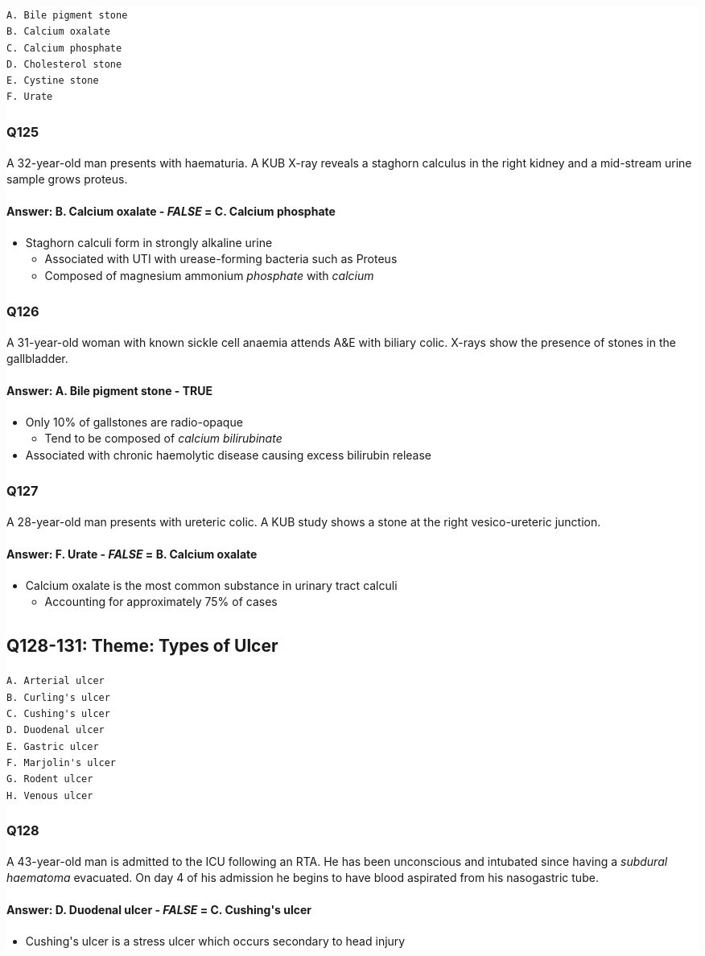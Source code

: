 	A. Bile pigment stone
	B. Calcium oxalate
	C. Calcium phosphate
	D. Cholesterol stone
	E. Cystine stone
	F. Urate

### Q125
A 32-year-old man presents with haematuria. A KUB X-ray reveals a staghorn calculus in the right kidney and a mid-stream urine sample grows proteus.
#### Answer: B. Calcium oxalate - *FALSE* = C. Calcium phosphate
- Staghorn calculi form in strongly alkaline urine
	- Associated with UTI with urease-forming bacteria such as Proteus
	- Composed of magnesium ammonium *phosphate* with *calcium*

### Q126
A 31-year-old woman with known sickle cell anaemia attends A&E with biliary colic. X-rays show the presence of stones in the gallbladder.
#### Answer: A. Bile pigment stone - TRUE
- Only 10% of gallstones are radio-opaque
	- Tend to be composed of *calcium bilirubinate*
- Associated with chronic haemolytic disease causing excess bilirubin release

### Q127
A 28-year-old man presents with ureteric colic. A KUB study shows a stone at the right vesico-ureteric junction.
#### Answer: F. Urate - *FALSE* = B. Calcium oxalate
- Calcium oxalate is the most common substance in urinary tract calculi
	- Accounting for approximately 75% of cases


Q128-131: Theme: Types of Ulcer
-------------------------------

	A. Arterial ulcer
	B. Curling's ulcer
	C. Cushing's ulcer
	D. Duodenal ulcer
	E. Gastric ulcer
	F. Marjolin's ulcer
	G. Rodent ulcer
	H. Venous ulcer

### Q128
A 43-year-old man is admitted to the ICU following an RTA. He has been unconscious and intubated since having a *subdural haematoma* evacuated. On day 4 of his admission he begins to have blood aspirated from his nasogastric tube.
#### Answer: D. Duodenal ulcer - *FALSE* = C. Cushing's ulcer
- Cushing's ulcer is a stress ulcer which occurs secondary to head injury

